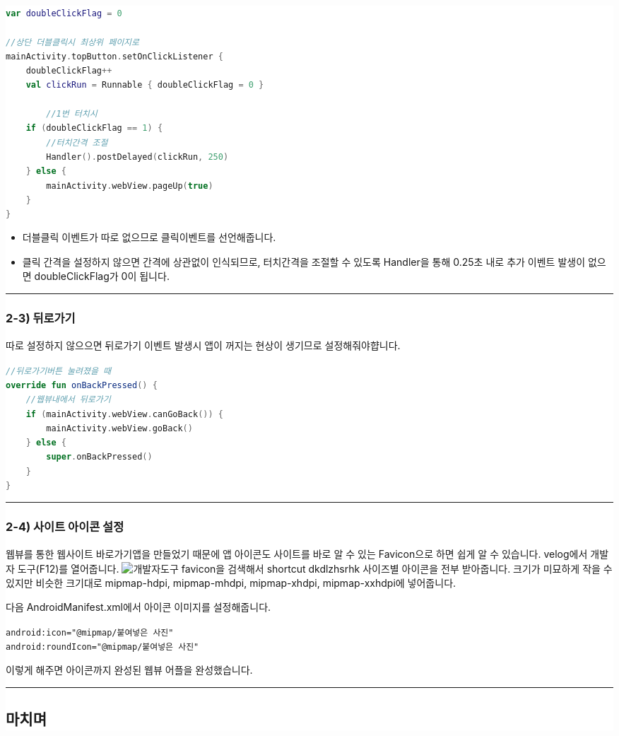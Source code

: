 ```kotlin
var doubleClickFlag = 0

//상단 더블클릭시 최상위 페이지로
mainActivity.topButton.setOnClickListener {
	doubleClickFlag++
	val clickRun = Runnable { doubleClickFlag = 0 }
	
    	//1번 터치시
	if (doubleClickFlag == 1) {
		//터치간격 조절
		Handler().postDelayed(clickRun, 250)
	} else {
		mainActivity.webView.pageUp(true)
	}
}
```
* 더블클릭 이벤트가 따로 없으므로 클릭이벤트를 선언해줍니다.

* 클릭 간격을 설정하지 않으면 간격에 상관없이 인식되므로, 터치간격을 조절할 수 있도록 Handler을 통해 0.25초 내로 추가 이벤트 발생이 없으면 doubleClickFlag가 0이 됩니다.
* * *
### 2-3) 뒤로가기
따로 설정하지 않으으면 뒤로가기 이벤트 발생시 앱이 꺼지는 현상이 생기므로 설정해줘야햡니다.
```kotlin
//뒤로가기버튼 눌려졌을 때
override fun onBackPressed() {
	//웹뷰내에서 뒤로가기
	if (mainActivity.webView.canGoBack()) {
		mainActivity.webView.goBack()
	} else {
		super.onBackPressed()
	}
}
```
***
### 2-4) 사이트 아이콘 설정
웹뷰를 통한 웹사이트 바로가기앱을 만들었기 때문에 앱 아이콘도 사이트를 바로 알 수 있는 Favicon으로 하면 쉽게 알 수 있습니다.
velog에서 개발자 도구(F12)를 열어줍니다.
![개발자도구](https://images.velog.io/images/appletorch/post/daf8d2c9-a67a-43c6-9efa-ed00f44eb7fc/image.png)
favicon을 검색해서 shortcut dkdlzhsrhk  사이즈별 아이콘을 전부 받아줍니다.
크기가 미묘하게 작을 수 있지만 비슷한 크기대로 mipmap-hdpi, mipmap-mhdpi, mipmap-xhdpi, mipmap-xxhdpi에 넣어줍니다.

다음 AndroidManifest.xml에서 아이콘 이미지를 설정해줍니다.

	android:icon="@mipmap/붙여넣은 사진"
    android:roundIcon="@mipmap/붙여넣은 사진"
    
이렇게 해주면 아이콘까지 완성된 웹뷰 어플을 완성했습니다.
***
## 마치며

